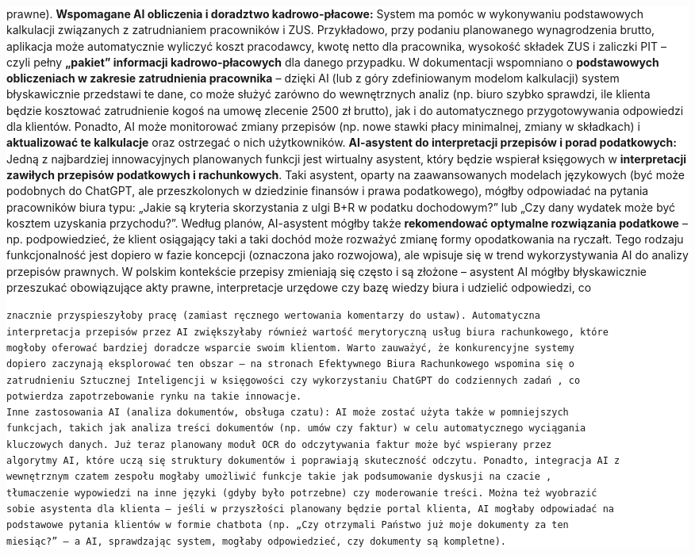 prawne).
**Wspomagane AI obliczenia i doradztwo kadrowo-płacowe:** System ma pomóc w wykonywaniu podstawowych
kalkulacji związanych z zatrudnianiem pracowników i ZUS. Przykładowo, przy podaniu planowanego
wynagrodzenia brutto, aplikacja może automatycznie wyliczyć koszt pracodawcy, kwotę netto dla pracownika,
wysokość składek ZUS i zaliczki PIT – czyli pełny **„pakiet” informacji kadrowo-płacowych** dla danego przypadku.
W dokumentacji wspomniano o **podstawowych obliczeniach w zakresie zatrudnienia pracownika** – dzięki AI (lub
z góry zdefiniowanym modelom kalkulacji) system błyskawicznie przedstawi te dane, co może służyć zarówno do
wewnętrznych analiz (np. biuro szybko sprawdzi, ile klienta będzie kosztować zatrudnienie kogoś na umowę
zlecenie 2500 zł brutto), jak i do automatycznego przygotowywania odpowiedzi dla klientów. Ponadto, AI może
monitorować zmiany przepisów (np. nowe stawki płacy minimalnej, zmiany w składkach) i **aktualizować te
kalkulacje** oraz ostrzegać o nich użytkowników.
**AI-asystent do interpretacji przepisów i porad podatkowych:** Jedną z najbardziej innowacyjnych planowanych
funkcji jest wirtualny asystent, który będzie wspierał księgowych w **interpretacji zawiłych przepisów
podatkowych i rachunkowych**. Taki asystent, oparty na zaawansowanych modelach językowych (być może
podobnych do ChatGPT, ale przeszkolonych w dziedzinie finansów i prawa podatkowego), mógłby odpowiadać na
pytania pracowników biura typu: „Jakie są kryteria skorzystania z ulgi B+R w podatku dochodowym?” lub „Czy
dany wydatek może być kosztem uzyskania przychodu?”. Według planów, AI-asystent mógłby także
**rekomendować optymalne rozwiązania podatkowe** – np. podpowiedzieć, że klient osiągający taki a taki dochód
może rozważyć zmianę formy opodatkowania na ryczałt. Tego rodzaju funkcjonalność jest dopiero w fazie
koncepcji (oznaczona jako rozwojowa), ale wpisuje się w trend wykorzystywania AI do analizy przepisów
prawnych. W polskim kontekście przepisy zmieniają się często i są złożone – asystent AI mógłby błyskawicznie
przeszukać obowiązujące akty prawne, interpretacje urzędowe czy bazę wiedzy biura i udzielić odpowiedzi, co


```
znacznie przyspieszyłoby pracę (zamiast ręcznego wertowania komentarzy do ustaw). Automatyczna
interpretacja przepisów przez AI zwiększyłaby również wartość merytoryczną usług biura rachunkowego, które
mogłoby oferować bardziej doradcze wsparcie swoim klientom. Warto zauważyć, że konkurencyjne systemy
dopiero zaczynają eksplorować ten obszar – na stronach Efektywnego Biura Rachunkowego wspomina się o
zatrudnieniu Sztucznej Inteligencji w księgowości czy wykorzystaniu ChatGPT do codziennych zadań , co
potwierdza zapotrzebowanie rynku na takie innowacje.
Inne zastosowania AI (analiza dokumentów, obsługa czatu): AI może zostać użyta także w pomniejszych
funkcjach, takich jak analiza treści dokumentów (np. umów czy faktur) w celu automatycznego wyciągania
kluczowych danych. Już teraz planowany moduł OCR do odczytywania faktur może być wspierany przez
algorytmy AI, które uczą się struktury dokumentów i poprawiają skuteczność odczytu. Ponadto, integracja AI z
wewnętrznym czatem zespołu mogłaby umożliwić funkcje takie jak podsumowanie dyskusji na czacie ,
tłumaczenie wypowiedzi na inne języki (gdyby było potrzebne) czy moderowanie treści. Można też wyobrazić
sobie asystenta dla klienta – jeśli w przyszłości planowany będzie portal klienta, AI mogłaby odpowiadać na
podstawowe pytania klientów w formie chatbota (np. „Czy otrzymali Państwo już moje dokumenty za ten
miesiąc?” – a AI, sprawdzając system, mogłaby odpowiedzieć, czy dokumenty są kompletne).
```